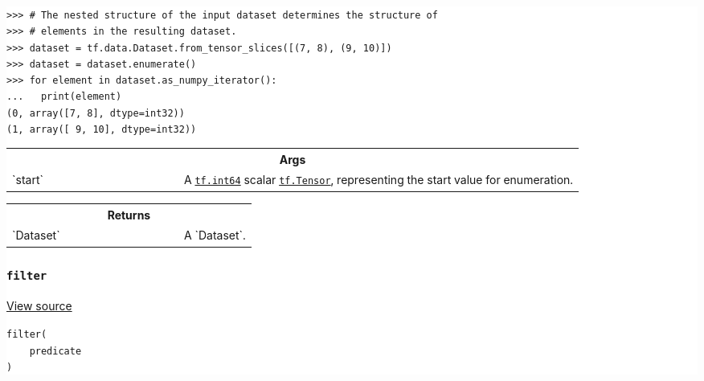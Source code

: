 ```
>>> # The nested structure of the input dataset determines the structure of
>>> # elements in the resulting dataset.
>>> dataset = tf.data.Dataset.from_tensor_slices([(7, 8), (9, 10)])
>>> dataset = dataset.enumerate()
>>> for element in dataset.as_numpy_iterator():
...   print(element)
(0, array([7, 8], dtype=int32))
(1, array([ 9, 10], dtype=int32))
```


 <table class="responsive fixed orange">
<colgroup><col width="214px"><col></colgroup>
<tr><th colspan="2">Args</th></tr>

<tr>
<td>
`start`
</td>
<td>
A <a href="../../../../tf.md#int64"><code>tf.int64</code></a> scalar <a href="../../../../tf/Tensor.md"><code>tf.Tensor</code></a>, representing the start value for
enumeration.
</td>
</tr>
</table>




 <table class="responsive fixed orange">
<colgroup><col width="214px"><col></colgroup>
<tr><th colspan="2">Returns</th></tr>

<tr>
<td>
`Dataset`
</td>
<td>
A `Dataset`.
</td>
</tr>
</table>



<h3 id="filter"><code>filter</code></h3>

<a target="_blank" href="https://github.com/tensorflow/tensorflow/blob/r2.4/tensorflow/python/data/ops/dataset_ops.py#L1951-L1972">View source</a>

<pre class="devsite-click-to-copy prettyprint lang-py tfo-signature-link">
<code>filter(
    predicate
)
</code></pre>
